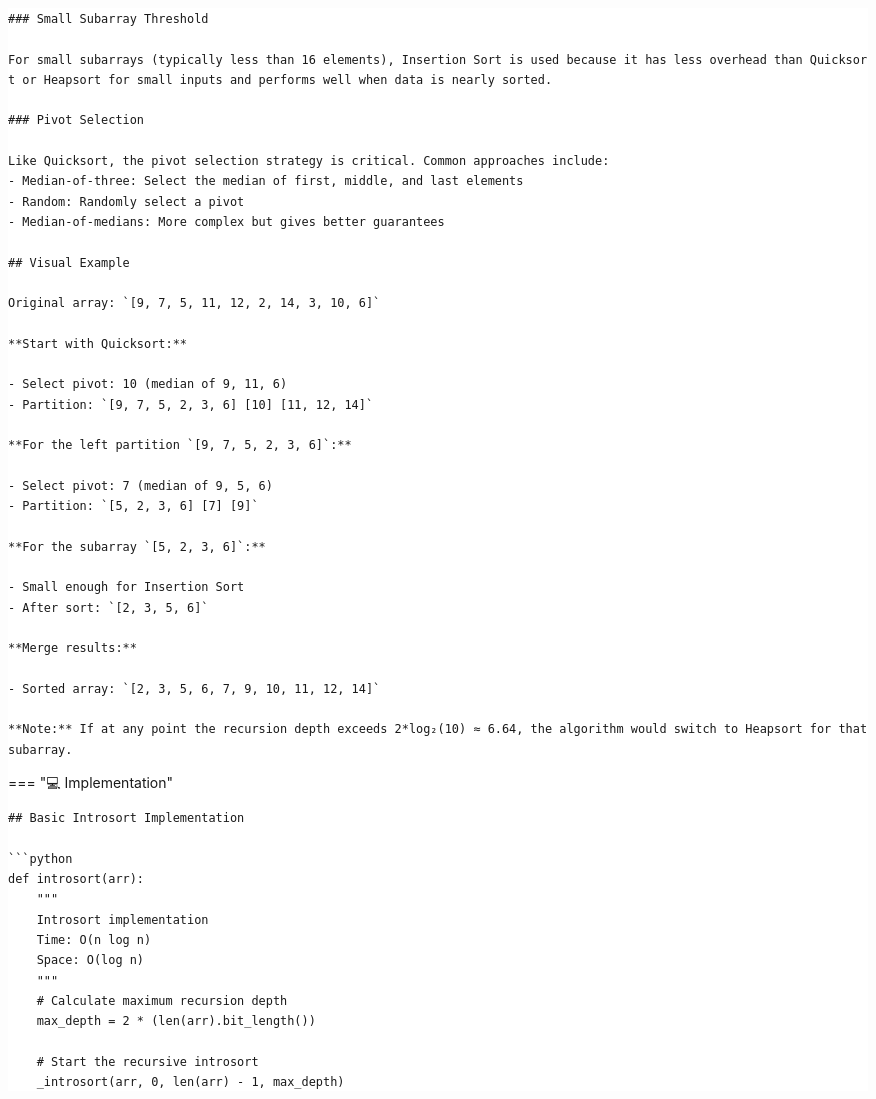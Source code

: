     ### Small Subarray Threshold
    
    For small subarrays (typically less than 16 elements), Insertion Sort is used because it has less overhead than Quicksort or Heapsort for small inputs and performs well when data is nearly sorted.
    
    ### Pivot Selection
    
    Like Quicksort, the pivot selection strategy is critical. Common approaches include:
    - Median-of-three: Select the median of first, middle, and last elements
    - Random: Randomly select a pivot
    - Median-of-medians: More complex but gives better guarantees
    
    ## Visual Example
    
    Original array: `[9, 7, 5, 11, 12, 2, 14, 3, 10, 6]`
    
    **Start with Quicksort:**
    
    - Select pivot: 10 (median of 9, 11, 6)
    - Partition: `[9, 7, 5, 2, 3, 6] [10] [11, 12, 14]`
    
    **For the left partition `[9, 7, 5, 2, 3, 6]`:**
    
    - Select pivot: 7 (median of 9, 5, 6)
    - Partition: `[5, 2, 3, 6] [7] [9]`
    
    **For the subarray `[5, 2, 3, 6]`:**
    
    - Small enough for Insertion Sort
    - After sort: `[2, 3, 5, 6]`
    
    **Merge results:**
    
    - Sorted array: `[2, 3, 5, 6, 7, 9, 10, 11, 12, 14]`
    
    **Note:** If at any point the recursion depth exceeds 2*log₂(10) ≈ 6.64, the algorithm would switch to Heapsort for that subarray.

=== "💻 Implementation"

    ## Basic Introsort Implementation
    
    ```python
    def introsort(arr):
        """
        Introsort implementation
        Time: O(n log n)
        Space: O(log n)
        """
        # Calculate maximum recursion depth
        max_depth = 2 * (len(arr).bit_length())
        
        # Start the recursive introsort
        _introsort(arr, 0, len(arr) - 1, max_depth)
        